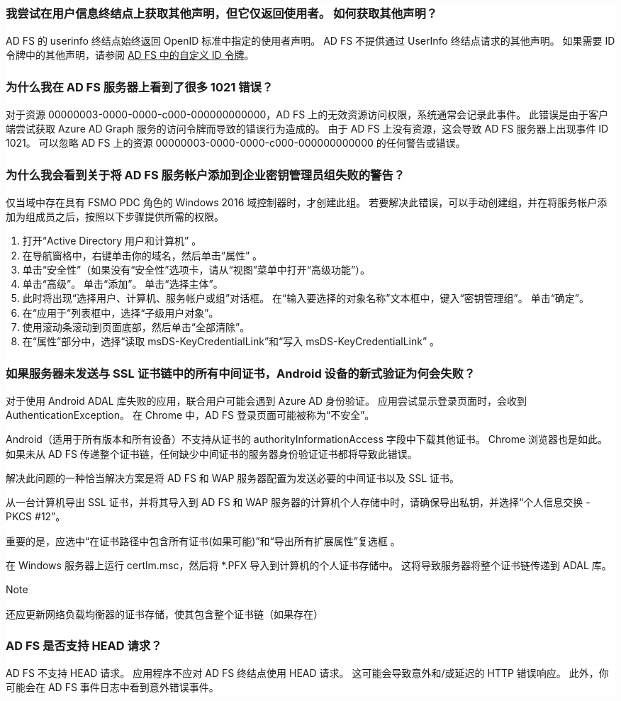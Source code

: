 ### <a name="i-am-trying-to-get-additional-claims-on-the-user-info-endpoint-but-its-only-returning-subject-how-can-i-get-additional-claims"></a>我尝试在用户信息终结点上获取其他声明，但它仅返回使用者。 如何获取其他声明？
AD FS 的 userinfo 终结点始终返回 OpenID 标准中指定的使用者声明。 AD FS 不提供通过 UserInfo 终结点请求的其他声明。 如果需要 ID 令牌中的其他声明，请参阅 [AD FS 中的自定义 ID 令牌](../development/custom-id-tokens-in-ad-fs.md)。

### <a name="why-do-i-see-a-lot-of-1021-errors-on-my-ad-fs-servers"></a>为什么我在 AD FS 服务器上看到了很多 1021 错误？
对于资源 00000003-0000-0000-c000-000000000000，AD FS 上的无效资源访问权限，系统通常会记录此事件。 此错误是由于客户端尝试获取 Azure AD Graph 服务的访问令牌而导致的错误行为造成的。 由于 AD FS 上没有资源，这会导致 AD FS 服务器上出现事件 ID 1021。 可以忽略 AD FS 上的资源 00000003-0000-0000-c000-000000000000 的任何警告或错误。

### <a name="why-am-i-seeing-a-warning-for-failure-to-add-the-ad-fs-service-account-to-the-enterprise-key-admins-group"></a>为什么我会看到关于将 AD FS 服务帐户添加到企业密钥管理员组失败的警告？
仅当域中存在具有 FSMO PDC 角色的 Windows 2016 域控制器时，才创建此组。 若要解决此错误，可以手动创建组，并在将服务帐户添加为组成员之后，按照以下步骤提供所需的权限。
1.    打开“Active Directory 用户和计算机” 。
2.    在导航窗格中，右键单击你的域名，然后单击“属性” 。
3.    单击“安全性”（如果没有“安全性”选项卡，请从“视图”菜单中打开“高级功能”）。
4.    单击“高级”。 单击“添加”。 单击“选择主体”。
5.    此时将出现“选择用户、计算机、服务帐户或组”对话框。  在“输入要选择的对象名称”文本框中，键入“密钥管理组”。  单击“确定”。
6.    在“应用于”列表框中，选择“子级用户对象”。
7.    使用滚动条滚动到页面底部，然后单击“全部清除”。
8.    在“属性”部分中，选择“读取 msDS-KeyCredentialLink”和“写入 msDS-KeyCredentialLink”  。

### <a name="why-does-modern-authentication-from-android-devices-fail-if-the-server-does-not-send-all-the-intermediate-certificates-in-the-chain-with-the-ssl-cert"></a>如果服务器未发送与 SSL 证书链中的所有中间证书，Android 设备的新式验证为何会失败？

对于使用 Android ADAL 库失败的应用，联合用户可能会遇到 Azure AD 身份验证。 应用尝试显示登录页面时，会收到 AuthenticationException。 在 Chrome 中，AD FS 登录页面可能被称为“不安全”。

Android（适用于所有版本和所有设备）不支持从证书的 authorityInformationAccess 字段中下载其他证书。 Chrome 浏览器也是如此。 如果未从 AD FS 传递整个证书链，任何缺少中间证书的服务器身份验证证书都将导致此错误。

解决此问题的一种恰当解决方案是将 AD FS 和 WAP 服务器配置为发送必要的中间证书以及 SSL 证书。

从一台计算机导出 SSL 证书，并将其导入到 AD FS 和 WAP 服务器的计算机个人存储中时，请确保导出私钥，并选择“个人信息交换 - PKCS #12”。

重要的是，应选中“在证书路径中包含所有证书(如果可能)”和“导出所有扩展属性”复选框 。  

在 Windows 服务器上运行 certlm.msc，然后将 *.PFX 导入到计算机的个人证书存储中。 这将导致服务器将整个证书链传递到 ADAL 库。

>[!NOTE]
> 还应更新网络负载均衡器的证书存储，使其包含整个证书链（如果存在）

### <a name="does-ad-fs-support-head-requests"></a>AD FS 是否支持 HEAD 请求？
AD FS 不支持 HEAD 请求。  应用程序不应对 AD FS 终结点使用 HEAD 请求。  这可能会导致意外和/或延迟的 HTTP 错误响应。  此外，你可能会在 AD FS 事件日志中看到意外错误事件。
